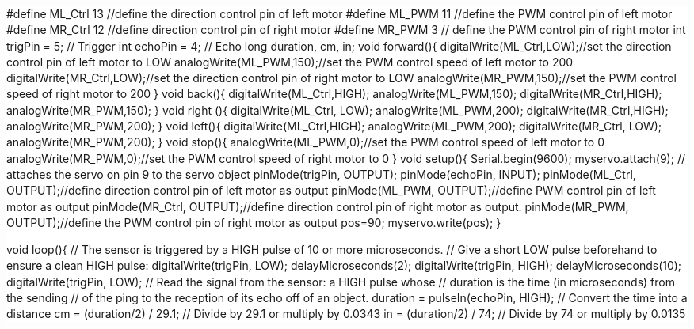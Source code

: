   
#define ML_Ctrl 13  //define the direction control pin of left motor
#define ML_PWM 11   //define the PWM control pin of left motor
#define MR_Ctrl 12  //define direction control pin of right motor
#define MR_PWM 3   // define the PWM control pin of right motor
int trigPin = 5;    // Trigger
int echoPin = 4;    // Echo
long duration, cm, in;
void forward(){
  digitalWrite(ML_Ctrl,LOW);//set the direction control pin of left motor to LOW
  analogWrite(ML_PWM,150);//set the PWM control speed of left motor to 200
  digitalWrite(MR_Ctrl,LOW);//set the direction control pin of right motor to LOW
  analogWrite(MR_PWM,150);//set the PWM control speed of right motor to 200
}
void back(){
  digitalWrite(ML_Ctrl,HIGH);
  analogWrite(ML_PWM,150);
  digitalWrite(MR_Ctrl,HIGH);
  analogWrite(MR_PWM,150);
}
void right (){
  digitalWrite(ML_Ctrl, LOW);
  analogWrite(ML_PWM,200);
  digitalWrite(MR_Ctrl,HIGH);
  analogWrite(MR_PWM,200);
}
void left(){
  digitalWrite(ML_Ctrl,HIGH);
  analogWrite(ML_PWM,200);
  digitalWrite(MR_Ctrl, LOW);
  analogWrite(MR_PWM,200);
}
void stop(){
  analogWrite(ML_PWM,0);//set the PWM control speed of left motor to 0
  analogWrite(MR_PWM,0);//set the PWM control speed of right motor to 0
}
void setup(){
  Serial.begin(9600);
  myservo.attach(9);  // attaches the servo on pin 9 to the servo object
  pinMode(trigPin, OUTPUT);
  pinMode(echoPin, INPUT);
  pinMode(ML_Ctrl, OUTPUT);//define direction control pin of left motor as output
  pinMode(ML_PWM, OUTPUT);//define PWM control pin of left motor as output
  pinMode(MR_Ctrl, OUTPUT);//define direction control pin of right motor as output.
  pinMode(MR_PWM, OUTPUT);//define the PWM control pin of right motor as output
  pos=90;
  myservo.write(pos); 
}

void loop(){
    // The sensor is triggered by a HIGH pulse of 10 or more microseconds.
  // Give a short LOW pulse beforehand to ensure a clean HIGH pulse:
  digitalWrite(trigPin, LOW);
  delayMicroseconds(2);
  digitalWrite(trigPin, HIGH);
  delayMicroseconds(10);
  digitalWrite(trigPin, LOW);
   // Read the signal from the sensor: a HIGH pulse whose
  // duration is the time (in microseconds) from the sending
  // of the ping to the reception of its echo off of an object.
  duration = pulseIn(echoPin, HIGH);
   // Convert the time into a distance
  cm = (duration/2) / 29.1;     // Divide by 29.1 or multiply by 0.0343
  in = (duration/2) / 74;   // Divide by 74 or multiply by 0.0135